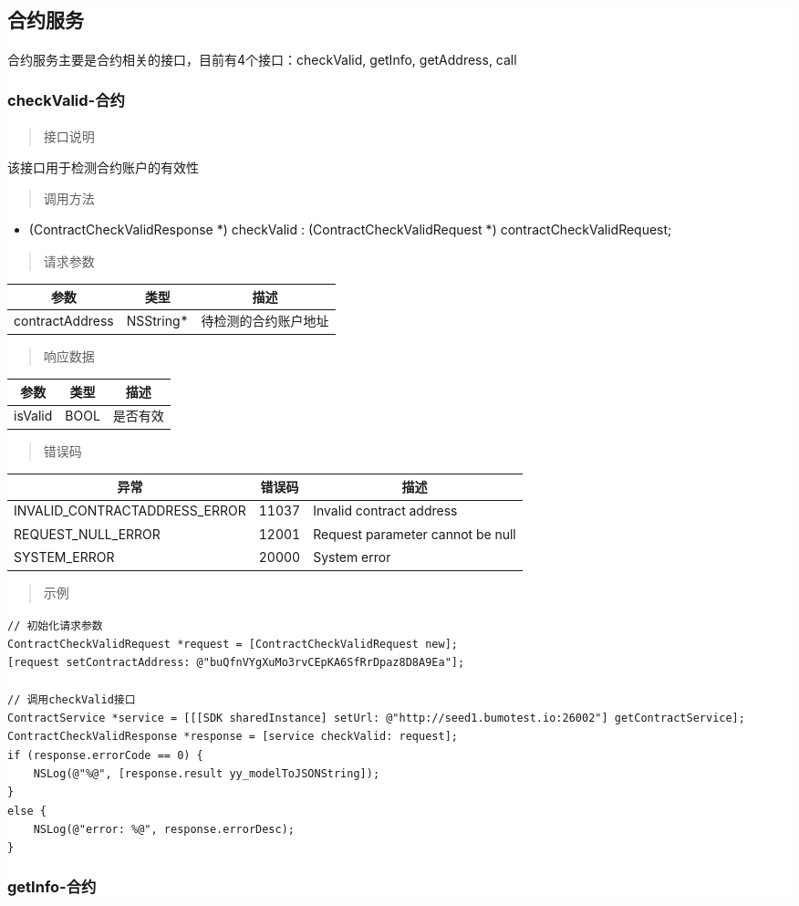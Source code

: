 ## 合约服务

合约服务主要是合约相关的接口，目前有4个接口：checkValid, getInfo, getAddress, call

### checkValid-合约

> 接口说明

   该接口用于检测合约账户的有效性

> 调用方法

- (ContractCheckValidResponse *) checkValid : (ContractCheckValidRequest *) contractCheckValidRequest;

> 请求参数

   参数      |     类型     |        描述       
----------- | ------------ | ---------------- 
contractAddress     |   NSString*     |  待检测的合约账户地址   

> 响应数据

   参数      |     类型     |        描述       
----------- | ------------ | ---------------- 
isValid     |   BOOL     |  是否有效   

> 错误码

   异常       |     错误码   |   描述   
-----------  | ----------- | -------- 
INVALID_CONTRACTADDRESS_ERROR|11037|Invalid contract address
REQUEST_NULL_ERROR|12001|Request parameter cannot be null
SYSTEM_ERROR |   20000     |  System error 

> 示例

```
// 初始化请求参数
ContractCheckValidRequest *request = [ContractCheckValidRequest new];
[request setContractAddress: @"buQfnVYgXuMo3rvCEpKA6SfRrDpaz8D8A9Ea"];

// 调用checkValid接口
ContractService *service = [[[SDK sharedInstance] setUrl: @"http://seed1.bumotest.io:26002"] getContractService];
ContractCheckValidResponse *response = [service checkValid: request];
if (response.errorCode == 0) {
    NSLog(@"%@", [response.result yy_modelToJSONString]);
}
else {
    NSLog(@"error: %@", response.errorDesc);
}
```

### getInfo-合约
